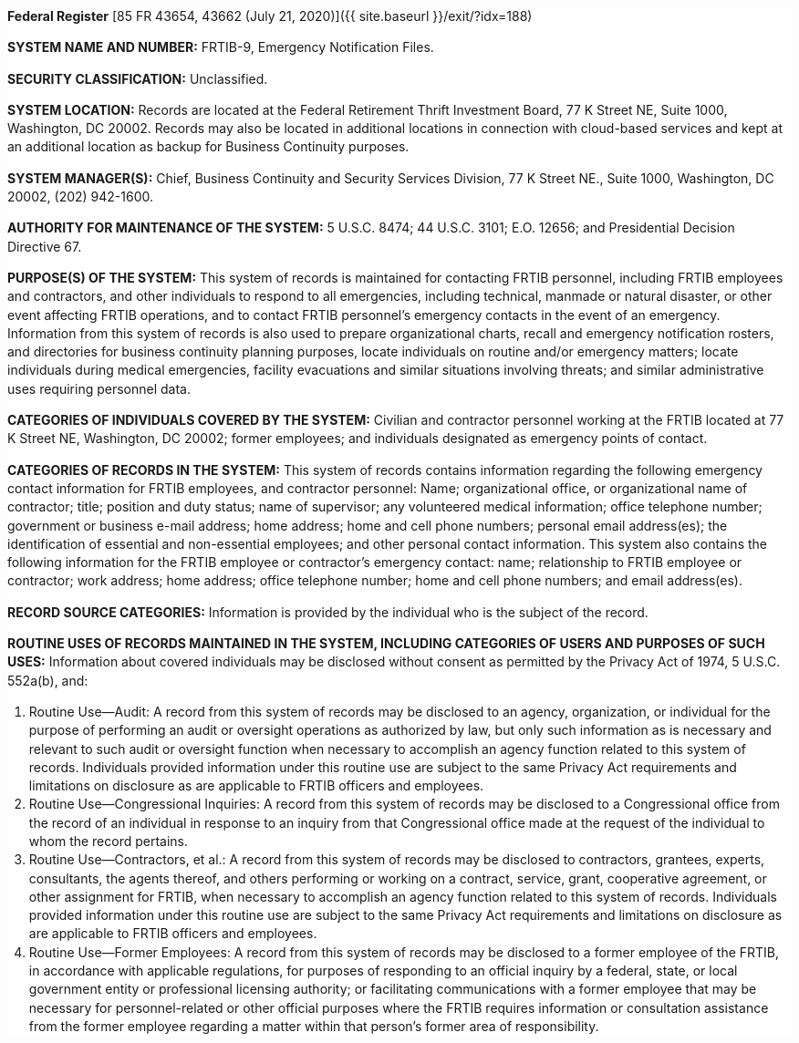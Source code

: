   **Federal Register** [85 FR 43654, 43662 (July 21, 2020)]({{ site.baseurl }}/exit/?idx=188)

  **SYSTEM NAME AND NUMBER:** FRTIB-9, Emergency Notification Files.

  **SECURITY CLASSIFICATION:** Unclassified.

  **SYSTEM LOCATION:** Records are located at the Federal Retirement Thrift Investment Board, 77 K Street NE, Suite 1000, Washington, DC 20002. Records may also be located in additional locations in connection with cloud-based services and kept at an additional location as backup for Business Continuity purposes.

  **SYSTEM MANAGER(S):** Chief, Business Continuity and Security Services Division, 77 K Street NE., Suite 1000, Washington, DC 20002, (202) 942-1600.

  **AUTHORITY FOR MAINTENANCE OF THE SYSTEM:** 5 U.S.C. 8474; 44 U.S.C. 3101; E.O. 12656; and Presidential Decision Directive 67.

  **PURPOSE(S) OF THE SYSTEM:** This system of records is maintained for contacting FRTIB personnel, including FRTIB employees and contractors, and other individuals to respond to all emergencies, including technical, manmade or natural disaster, or other event affecting FRTIB operations, and to contact FRTIB personnel’s emergency contacts in the event of an emergency. Information from this system of records is also used to prepare organizational charts, recall and emergency notification rosters, and directories for business continuity planning purposes, locate individuals on routine and/or emergency matters; locate individuals during medical emergencies, facility evacuations and similar situations involving threats; and similar administrative uses requiring personnel data.

  **CATEGORIES OF INDIVIDUALS COVERED BY THE SYSTEM:** Civilian and contractor personnel working at the FRTIB located at 77 K Street NE, Washington, DC 20002; former employees; and individuals designated as emergency points of contact.

  **CATEGORIES OF RECORDS IN THE SYSTEM:** This system of records contains information regarding the following emergency contact information for FRTIB employees, and contractor personnel: Name; organizational office, or organizational name of contractor; title; position and duty status; name of supervisor; any volunteered medical information; office telephone number; government or business e-mail address; home address; home and cell phone numbers; personal email address(es); the identification of essential and non-essential employees; and other personal contact information. This system also contains the following information for the FRTIB employee or contractor’s emergency contact: name; relationship to FRTIB employee or contractor; work address; home address; office telephone number; home and cell phone numbers; and email address(es).

  **RECORD SOURCE CATEGORIES:** Information is provided by the individual who is the subject of the record.

  **ROUTINE USES OF RECORDS MAINTAINED IN THE SYSTEM, INCLUDING CATEGORIES OF USERS AND PURPOSES OF SUCH USES:** Information about covered individuals may be disclosed without consent as permitted by the Privacy Act of 1974, 5 U.S.C. 552a(b), and:

  1. Routine Use&#8212;Audit: A record from this system of records may be disclosed to an agency, organization, or individual for the purpose of performing an audit or oversight operations as authorized by law, but only such information as is necessary and relevant to such audit or oversight function when necessary to accomplish an agency function related to this system of records. Individuals provided information under this routine use are subject to the same Privacy Act requirements and limitations on disclosure as are applicable to FRTIB officers and employees.
  2. Routine Use&#8212;Congressional Inquiries: A record from this system of records may be disclosed to a Congressional office from the record of an individual in response to an inquiry from that Congressional office made at the request of the individual to whom the record pertains.
  3. Routine Use&#8212;Contractors, et al.: A record from this system of records may be disclosed to contractors, grantees, experts, consultants, the agents thereof, and others performing or working on a contract, service, grant, cooperative agreement, or other assignment for FRTIB, when necessary to accomplish an agency function related to this system of records. Individuals provided information under this routine use are subject to the same Privacy Act requirements and limitations on disclosure as are applicable to FRTIB officers and employees.
  4. Routine Use&#8212;Former Employees: A record from this system of records may be disclosed to a former employee of the FRTIB, in accordance with applicable regulations, for purposes of responding to an official inquiry by a federal, state, or local government entity or professional licensing authority; or facilitating communications with a former employee that may be necessary for personnel-related or other official purposes where the FRTIB requires information or consultation assistance from the former employee regarding a matter within that person’s former area of responsibility.